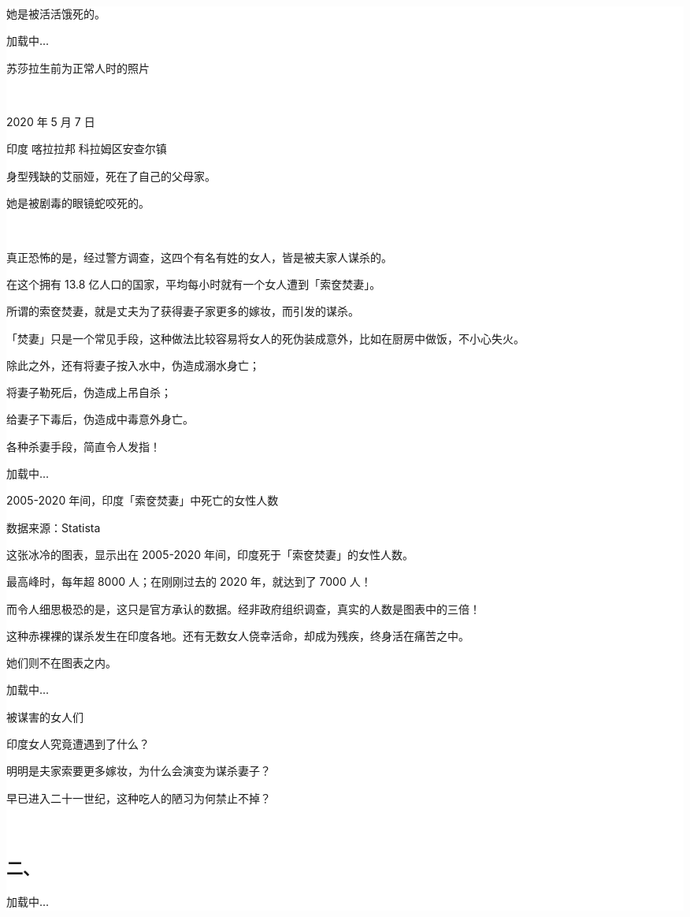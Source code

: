 她是被活活饿死的。

加载中...

苏莎拉生前为正常人时的照片

 

2020 年 5 月 7 日

印度 喀拉拉邦 科拉姆区安查尔镇

身型残缺的艾丽娅，死在了自己的父母家。

她是被剧毒的眼镜蛇咬死的。

 

真正恐怖的是，经过警方调查，这四个有名有姓的女人，皆是被夫家人谋杀的。

在这个拥有 13.8 亿人口的国家，平均每小时就有一个女人遭到「索奁焚妻」。

所谓的索奁焚妻，就是丈夫为了获得妻子家更多的嫁妆，而引发的谋杀。

「焚妻」只是一个常见手段，这种做法比较容易将女人的死伪装成意外，比如在厨房中做饭，不小心失火。

除此之外，还有将妻子按入水中，伪造成溺水身亡；

将妻子勒死后，伪造成上吊自杀；

给妻子下毒后，伪造成中毒意外身亡。

各种杀妻手段，简直令人发指！

加载中...

2005-2020 年间，印度「索奁焚妻」中死亡的女性人数

数据来源：Statista

这张冰冷的图表，显示出在 2005-2020 年间，印度死于「索奁焚妻」的女性人数。

最高峰时，每年超 8000 人；在刚刚过去的 2020 年，就达到了 7000 人！

而令人细思极恐的是，这只是官方承认的数据。经非政府组织调查，真实的人数是图表中的三倍！

这种赤裸裸的谋杀发生在印度各地。还有无数女人侥幸活命，却成为残疾，终身活在痛苦之中。

她们则不在图表之内。

加载中...

被谋害的女人们

印度女人究竟遭遇到了什么？

明明是夫家索要更多嫁妆，为什么会演变为谋杀妻子？

早已进入二十一世纪，这种吃人的陋习为何禁止不掉？

 

## 二、

加载中...

